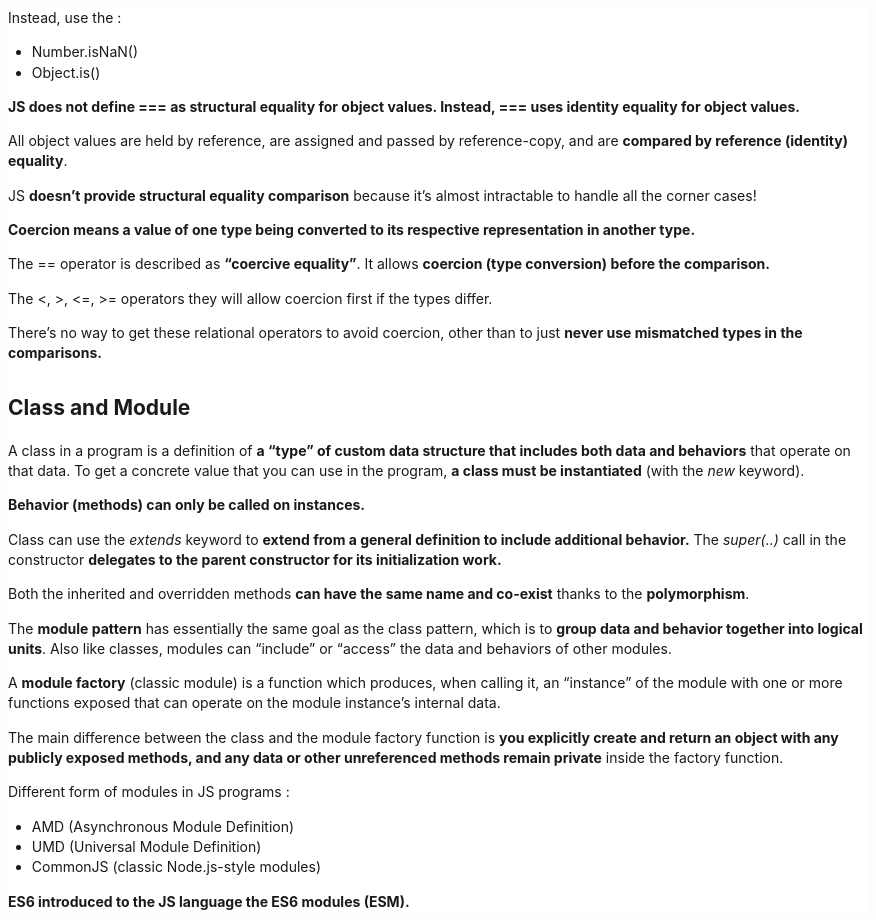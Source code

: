Instead, use the :
- Number.isNaN()
- Object.is()

**JS does not define === as structural equality for object values. Instead, === uses identity equality for object values.**

All object values are held by reference, are assigned and passed by reference-copy, and are **compared by reference (identity) equality**.

JS **doesn’t provide structural equality comparison** because it’s almost intractable to handle all the corner cases!

**Coercion means a value of one type being converted to its respective representation in another type.**

The == operator is described as **“coercive equality”**. It allows **coercion (type conversion) before the comparison.**

The <, >, <=,  >= operators they will allow coercion first if the types differ.

There’s no way to get these relational operators to avoid coercion, other than to just **never use mismatched types in the comparisons.**

## Class and Module

A class in a program is a definition of **a “type” of custom data structure that includes both data and behaviors** that operate on that data. To get a concrete value that you can use in the program, **a class must be instantiated** (with the *new* keyword).

**Behavior (methods) can only be called on instances.**

Class can use the *extends* keyword to **extend from a general definition to include additional behavior.** The *super(..)* call in the constructor **delegates to the parent constructor for its initialization work.**

Both the inherited and overridden methods **can have the same name and co-exist** thanks to the **polymorphism**.

The **module pattern** has essentially the same goal as the class pattern, which is to **group data and behavior together into logical units**. Also like classes, modules can “include” or “access” the data and behaviors of other modules.

A **module factory** (classic module) is a function which produces, when calling it, an “instance” of the module with one or more functions exposed that can operate on the module instance’s internal data.

The main difference between the class and the module factory function is **you explicitly create and return an object with any publicly exposed methods, and any data or other unreferenced methods remain private** inside the factory function.

Different form of modules in JS programs :
- AMD (Asynchronous Module Definition)
- UMD (Universal Module Definition)
- CommonJS (classic Node.js-style modules)

**ES6 introduced to the JS language the ES6 modules (ESM).**
